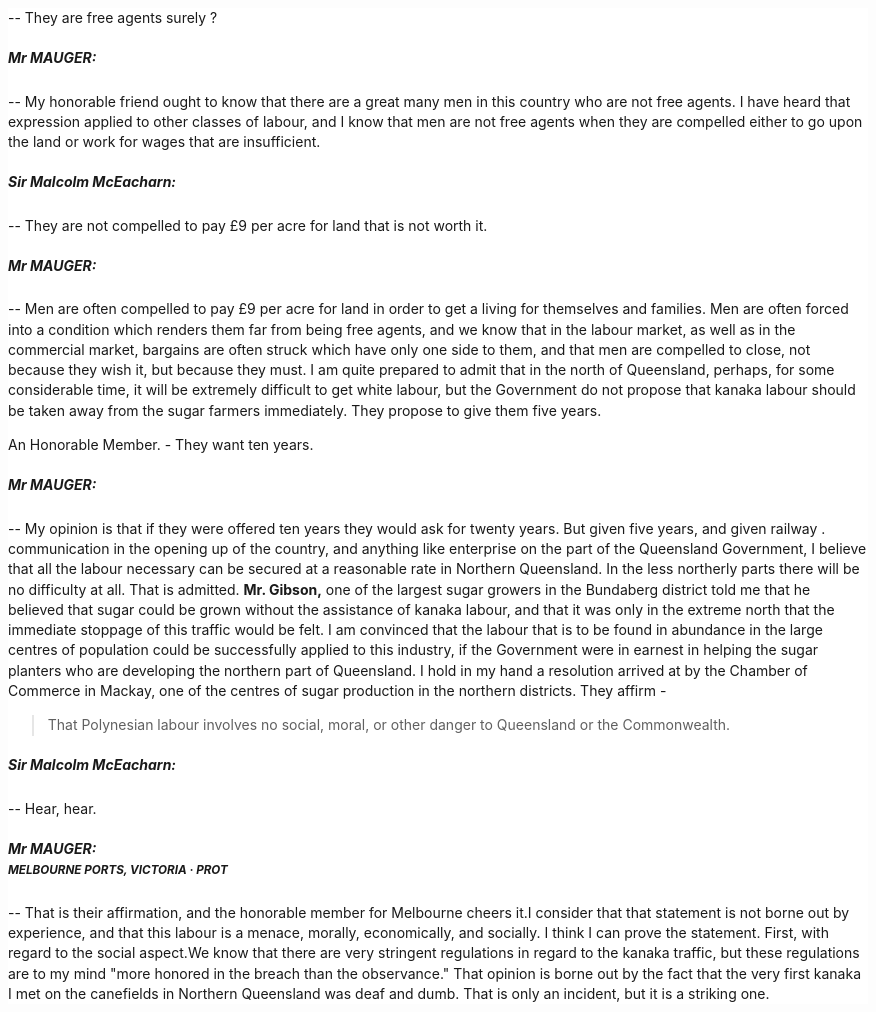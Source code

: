 -- They are free agents surely ? 

##### Mr MAUGER:

-- My honorable friend ought to know that there are a great many men in this country who are not free agents. I have heard that expression applied to other classes of labour, and I know that men are not free agents when they are compelled either to go upon the land or work for wages that are insufficient. 

##### Sir Malcolm McEacharn:

-- They are not compelled to pay £9 per acre for land that is not worth it. 

##### Mr MAUGER:

-- Men are often compelled to pay £9 per acre for land in order to get a living for themselves and families. Men are often forced into a condition which renders them far from being free agents, and we know that in the labour market, as well as in the commercial market, bargains are often struck which have only one side to them, and that men are compelled to close, not because they wish it, but because they must. I am quite prepared to admit that in the north of Queensland, perhaps, for some considerable time, it will be extremely difficult to get white labour, but the Government do not propose that kanaka labour should be taken away from the sugar farmers immediately. They propose to give them five years. 

An Honorable Member. - They want ten years. 

##### Mr MAUGER:

-- My opinion is that if they were offered ten years they would ask for twenty years. But given five years, and given railway . communication in the opening up of the country, and anything like enterprise on the part of the Queensland Government, I believe that all the labour necessary can be secured at a reasonable rate in Northern Queensland. In the less northerly parts there will be no difficulty at all. That is admitted.  **Mr. Gibson,**  one of the largest sugar growers in the Bundaberg district told me that he believed that sugar could be grown without the assistance of kanaka labour, and that it was only in the extreme north that the immediate stoppage of this traffic would be felt. I am convinced that the labour that is to be found in abundance in the large centres of population could be successfully applied to this industry, if the Government were in earnest in helping the sugar planters who are developing the northern part of Queensland. I hold in my hand a resolution arrived at by the Chamber of Commerce in Mackay, one of the centres of sugar production in the northern districts. They affirm - 

  >That Polynesian labour involves no social, moral, or other danger to Queensland or the Commonwealth. 

##### Sir Malcolm McEacharn:

-- Hear, hear. 

##### Mr MAUGER:<br><small class="text-muted">MELBOURNE PORTS, VICTORIA &middot; PROT</small>

-- That is their affirmation, and the honorable member for Melbourne cheers it.I consider that that statement is not borne out by experience, and that this labour is a menace, morally, economically, and socially. I think I can prove the statement. First, with regard to the social aspect.We know that there are very stringent regulations in regard to the kanaka traffic, but these regulations are to my mind "more honored in the breach than the observance." That opinion is borne out by the fact that the very first kanaka I met on the canefields in Northern Queensland was deaf and dumb. That is only an incident, but it is a striking one. 
